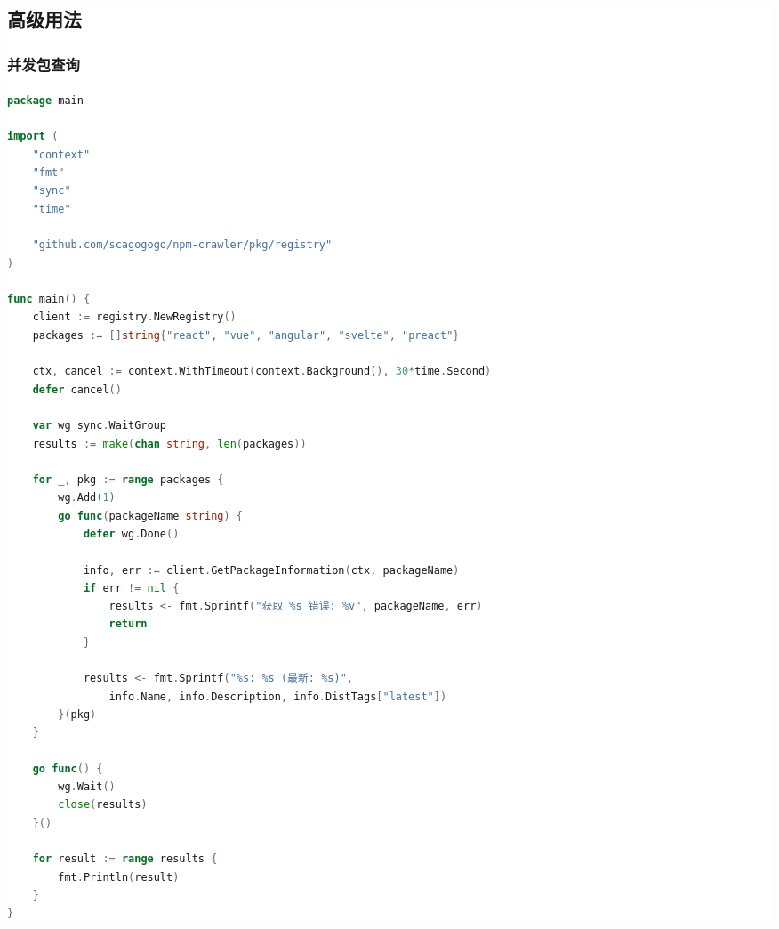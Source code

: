 ## 高级用法

### 并发包查询

```go
package main

import (
    "context"
    "fmt"
    "sync"
    "time"

    "github.com/scagogogo/npm-crawler/pkg/registry"
)

func main() {
    client := registry.NewRegistry()
    packages := []string{"react", "vue", "angular", "svelte", "preact"}
    
    ctx, cancel := context.WithTimeout(context.Background(), 30*time.Second)
    defer cancel()
    
    var wg sync.WaitGroup
    results := make(chan string, len(packages))
    
    for _, pkg := range packages {
        wg.Add(1)
        go func(packageName string) {
            defer wg.Done()
            
            info, err := client.GetPackageInformation(ctx, packageName)
            if err != nil {
                results <- fmt.Sprintf("获取 %s 错误: %v", packageName, err)
                return
            }
            
            results <- fmt.Sprintf("%s: %s (最新: %s)", 
                info.Name, info.Description, info.DistTags["latest"])
        }(pkg)
    }
    
    go func() {
        wg.Wait()
        close(results)
    }()
    
    for result := range results {
        fmt.Println(result)
    }
}
```
